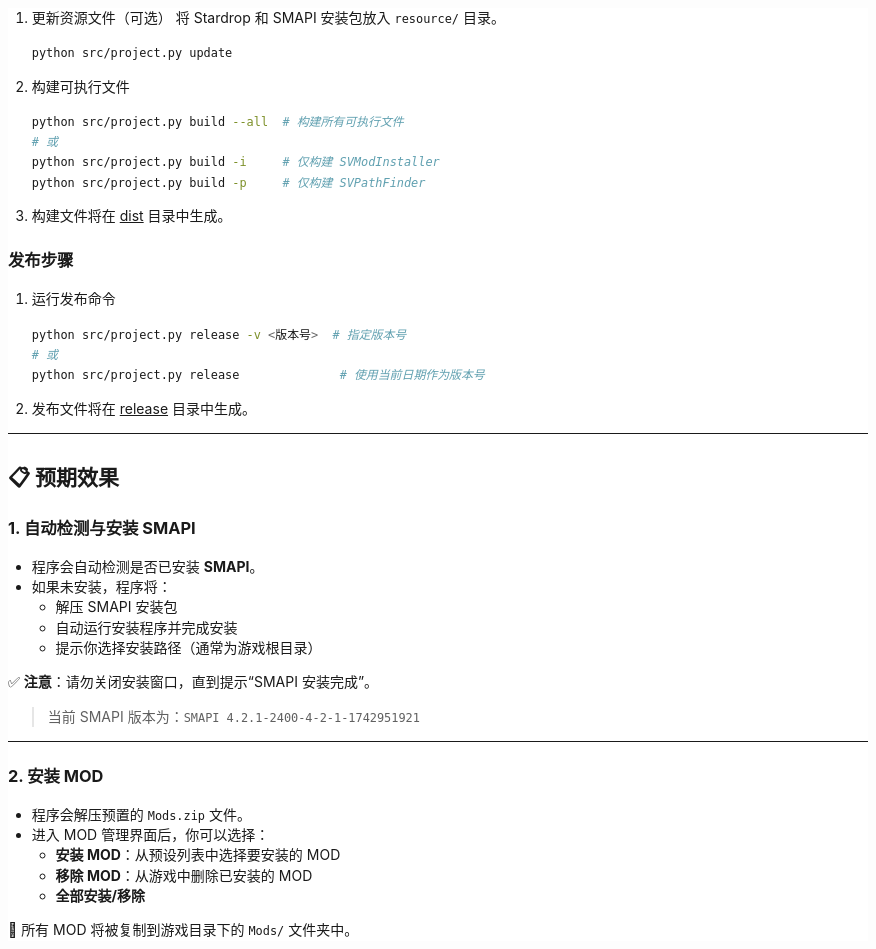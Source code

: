 1. 更新资源文件（可选）
   将 Stardrop 和 SMAPI 安装包放入 `resource/` 目录。

   ```bash
   python src/project.py update
   ```

2. 构建可执行文件

   ```bash
   python src/project.py build --all  # 构建所有可执行文件
   # 或
   python src/project.py build -i     # 仅构建 SVModInstaller
   python src/project.py build -p     # 仅构建 SVPathFinder
   ```

3. 构建文件将在 [dist](./dist/) 目录中生成。

### 发布步骤

1. 运行发布命令

   ```bash
   python src/project.py release -v <版本号>  # 指定版本号
   # 或
   python src/project.py release              # 使用当前日期作为版本号
   ```

2. 发布文件将在 [release](./release/) 目录中生成。

---

## 📋 预期效果

### 1. 自动检测与安装 SMAPI

- 程序会自动检测是否已安装 **SMAPI**。
- 如果未安装，程序将：
  - 解压 SMAPI 安装包
  - 自动运行安装程序并完成安装
  - 提示你选择安装路径（通常为游戏根目录）

✅ **注意**：请勿关闭安装窗口，直到提示“SMAPI 安装完成”。

> 当前 SMAPI 版本为：`SMAPI 4.2.1-2400-4-2-1-1742951921`

---

### 2. 安装 MOD

- 程序会解压预置的 `Mods.zip` 文件。
- 进入 MOD 管理界面后，你可以选择：
  - **安装 MOD**：从预设列表中选择要安装的 MOD
  - **移除 MOD**：从游戏中删除已安装的 MOD
  - **全部安装/移除**

📁 所有 MOD 将被复制到游戏目录下的 `Mods/` 文件夹中。
